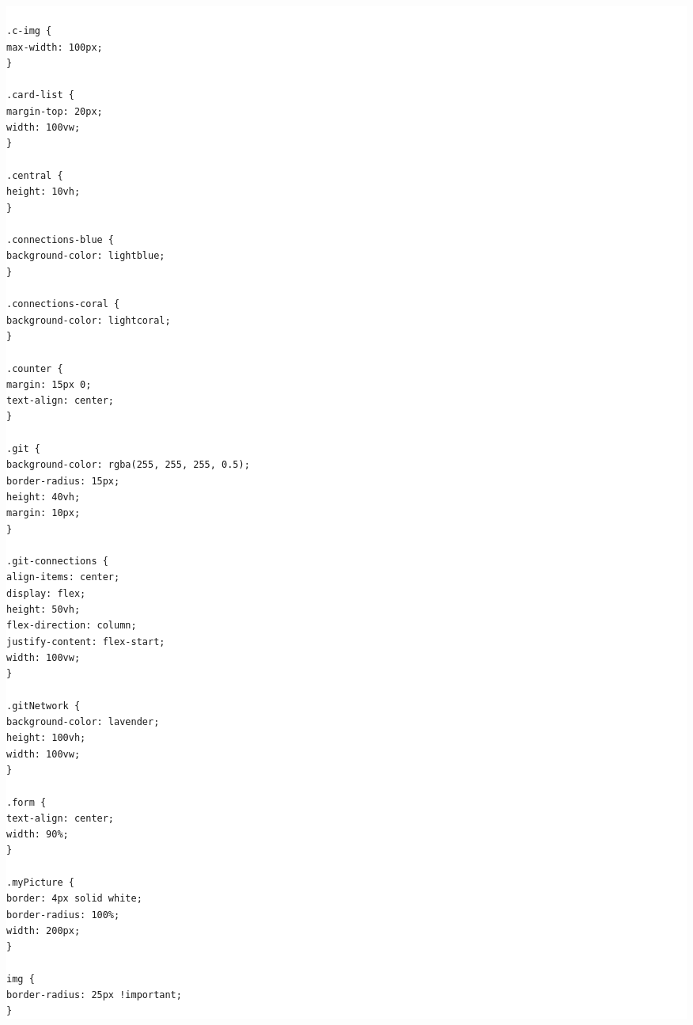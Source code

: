 ```

.c-img {
max-width: 100px;
}

.card-list {
margin-top: 20px;
width: 100vw;
}

.central {
height: 10vh;
}

.connections-blue {
background-color: lightblue;
}

.connections-coral {
background-color: lightcoral;
}

.counter {
margin: 15px 0;
text-align: center;
}

.git {
background-color: rgba(255, 255, 255, 0.5);
border-radius: 15px;
height: 40vh;
margin: 10px;
}

.git-connections {
align-items: center;
display: flex;
height: 50vh;
flex-direction: column;
justify-content: flex-start;
width: 100vw;
}

.gitNetwork {
background-color: lavender;
height: 100vh;
width: 100vw;
}

.form {
text-align: center;
width: 90%;
}

.myPicture {
border: 4px solid white;
border-radius: 100%;
width: 200px;
}

img {
border-radius: 25px !important;
}
```